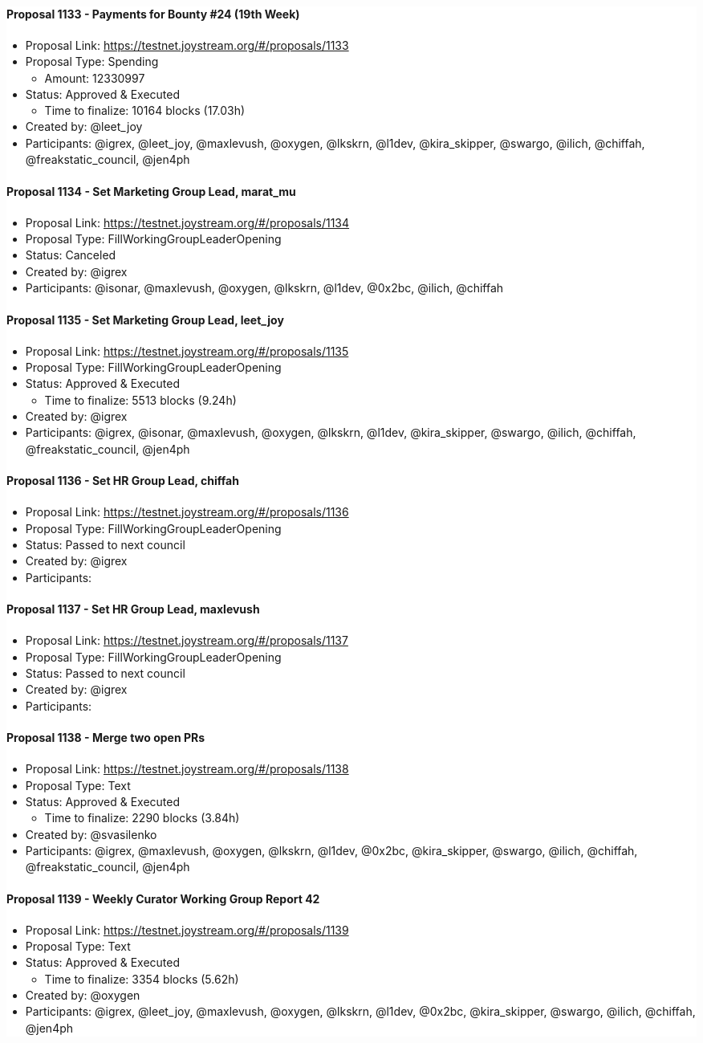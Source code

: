 #### Proposal 1133 - Payments for Bounty #24 (19th Week)
- Proposal Link: https://testnet.joystream.org/#/proposals/1133
- Proposal Type: Spending
	- Amount: 12330997
- Status: Approved & Executed
	- Time to finalize: 10164 blocks (17.03h)
- Created by: @leet_joy
- Participants: @igrex, @leet_joy, @maxlevush, @oxygen, @lkskrn, @l1dev, @kira_skipper, @swargo, @ilich, @chiffah, @freakstatic_council, @jen4ph

#### Proposal 1134 - Set Marketing Group Lead, marat_mu
- Proposal Link: https://testnet.joystream.org/#/proposals/1134
- Proposal Type: FillWorkingGroupLeaderOpening
- Status: Canceled
- Created by: @igrex
- Participants: @isonar, @maxlevush, @oxygen, @lkskrn, @l1dev, @0x2bc, @ilich, @chiffah

#### Proposal 1135 - Set Marketing Group Lead, leet_joy
- Proposal Link: https://testnet.joystream.org/#/proposals/1135
- Proposal Type: FillWorkingGroupLeaderOpening
- Status: Approved & Executed
	- Time to finalize: 5513 blocks (9.24h)
- Created by: @igrex
- Participants: @igrex, @isonar, @maxlevush, @oxygen, @lkskrn, @l1dev, @kira_skipper, @swargo, @ilich, @chiffah, @freakstatic_council, @jen4ph

#### Proposal 1136 - Set HR Group Lead, chiffah
- Proposal Link: https://testnet.joystream.org/#/proposals/1136
- Proposal Type: FillWorkingGroupLeaderOpening
- Status: Passed to next council
- Created by: @igrex
- Participants: 

#### Proposal 1137 - Set HR Group Lead, maxlevush
- Proposal Link: https://testnet.joystream.org/#/proposals/1137
- Proposal Type: FillWorkingGroupLeaderOpening
- Status: Passed to next council
- Created by: @igrex
- Participants: 

#### Proposal 1138 - Merge two open PRs
- Proposal Link: https://testnet.joystream.org/#/proposals/1138
- Proposal Type: Text
- Status: Approved & Executed
	- Time to finalize: 2290 blocks (3.84h)
- Created by: @svasilenko
- Participants: @igrex, @maxlevush, @oxygen, @lkskrn, @l1dev, @0x2bc, @kira_skipper, @swargo, @ilich, @chiffah, @freakstatic_council, @jen4ph

#### Proposal 1139 - Weekly Curator Working  Group Report 42
- Proposal Link: https://testnet.joystream.org/#/proposals/1139
- Proposal Type: Text
- Status: Approved & Executed
	- Time to finalize: 3354 blocks (5.62h)
- Created by: @oxygen
- Participants: @igrex, @leet_joy, @maxlevush, @oxygen, @lkskrn, @l1dev, @0x2bc, @kira_skipper, @swargo, @ilich, @chiffah, @jen4ph
